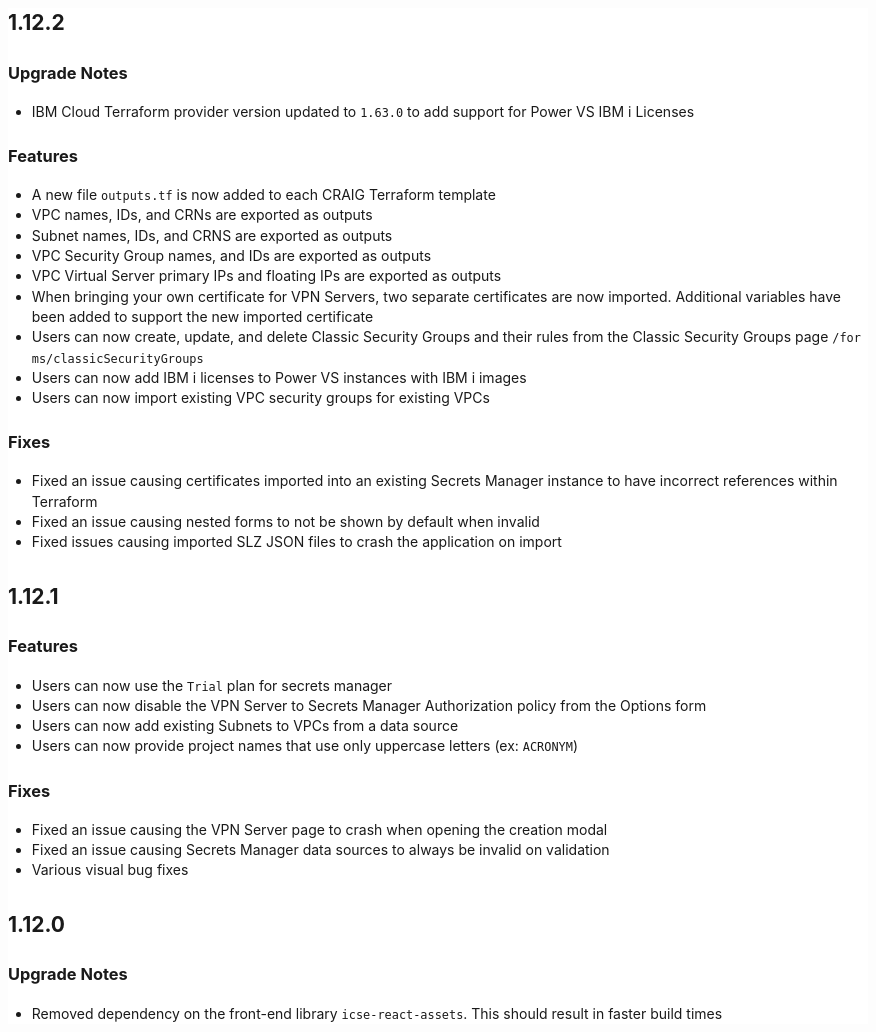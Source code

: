## 1.12.2

### Upgrade Notes

- IBM Cloud Terraform provider version updated to `1.63.0` to add support for Power VS IBM i Licenses

### Features

- A new file `outputs.tf` is now added to each CRAIG Terraform template
- VPC names, IDs, and CRNs are exported as outputs
- Subnet names, IDs, and CRNS are exported as outputs
- VPC Security Group names, and IDs are exported as outputs
- VPC Virtual Server primary IPs and floating IPs are exported as outputs
- When bringing your own certificate for VPN Servers, two separate certificates are now imported. Additional variables have been added to support the new imported certificate
- Users can now create, update, and delete Classic Security Groups and their rules from the Classic Security Groups page `/forms/classicSecurityGroups`
- Users can now add IBM i licenses to Power VS instances with IBM i images
- Users can now import existing VPC security groups for existing VPCs

### Fixes

- Fixed an issue causing certificates imported into an existing Secrets Manager instance to have incorrect references within Terraform
- Fixed an issue causing nested forms to not be shown by default when invalid
- Fixed issues causing imported SLZ JSON files to crash the application on import

## 1.12.1

### Features

- Users can now use the `Trial` plan for secrets manager
- Users can now disable the VPN Server to Secrets Manager Authorization policy from the Options form
- Users can now add existing Subnets to VPCs from a data source
- Users can now provide project names that use only uppercase letters (ex: `ACRONYM`)

### Fixes

- Fixed an issue causing the VPN Server page to crash when opening the creation modal
- Fixed an issue causing Secrets Manager data sources to always be invalid on validation
- Various visual bug fixes

## 1.12.0

### Upgrade Notes

- Removed dependency on the front-end library `icse-react-assets`. This should result in faster build times
